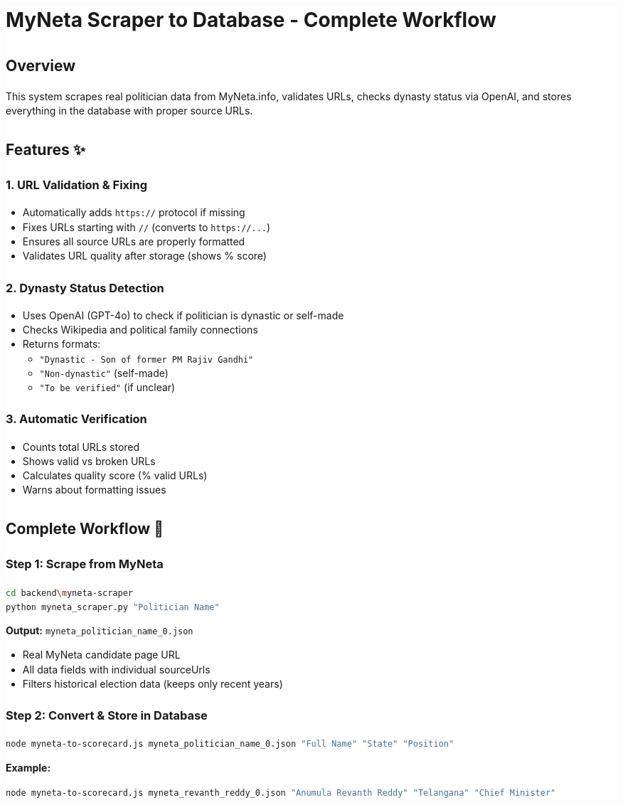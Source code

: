 # MyNeta Scraper to Database - Complete Workflow

## Overview
This system scrapes real politician data from MyNeta.info, validates URLs, checks dynasty status via OpenAI, and stores everything in the database with proper source URLs.

## Features ✨

### 1. **URL Validation & Fixing**
- Automatically adds `https://` protocol if missing
- Fixes URLs starting with `//` (converts to `https://...`)
- Ensures all source URLs are properly formatted
- Validates URL quality after storage (shows % score)

### 2. **Dynasty Status Detection**
- Uses OpenAI (GPT-4o) to check if politician is dynastic or self-made
- Checks Wikipedia and political family connections
- Returns formats:
  - `"Dynastic - Son of former PM Rajiv Gandhi"`
  - `"Non-dynastic"` (self-made)
  - `"To be verified"` (if unclear)

### 3. **Automatic Verification**
- Counts total URLs stored
- Shows valid vs broken URLs
- Calculates quality score (% valid URLs)
- Warns about formatting issues

## Complete Workflow 🚀

### Step 1: Scrape from MyNeta
```bash
cd backend\myneta-scraper
python myneta_scraper.py "Politician Name"
```

**Output:** `myneta_politician_name_0.json`
- Real MyNeta candidate page URL
- All data fields with individual sourceUrls
- Filters historical election data (keeps only recent years)

### Step 2: Convert & Store in Database
```bash
node myneta-to-scorecard.js myneta_politician_name_0.json "Full Name" "State" "Position"
```

**Example:**
```bash
node myneta-to-scorecard.js myneta_revanth_reddy_0.json "Anumula Revanth Reddy" "Telangana" "Chief Minister"
```
